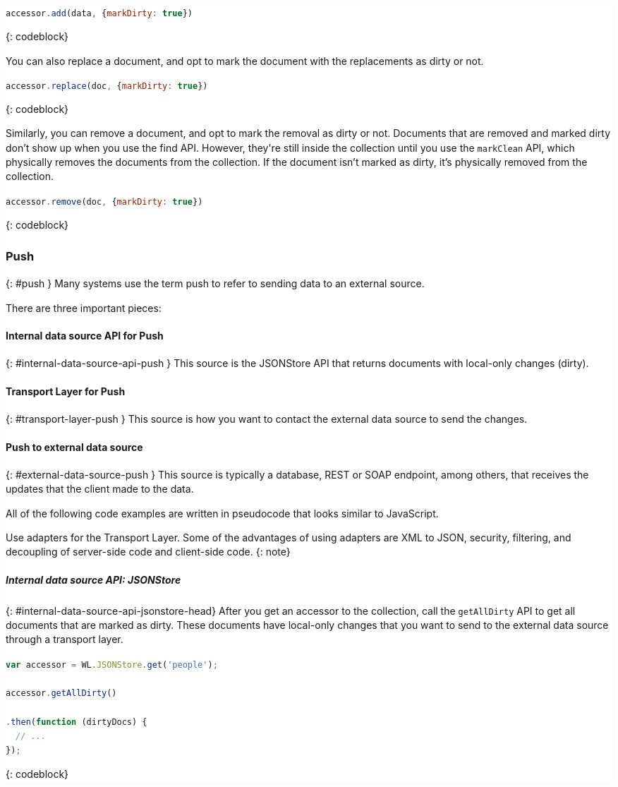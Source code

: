 ```javascript
accessor.add(data, {markDirty: true})
```
{: codeblock}

You can also replace a document, and opt to mark the document with the replacements as dirty or not.

```javascript
accessor.replace(doc, {markDirty: true})
```
{: codeblock}

Similarly, you can remove a document, and opt to mark the removal as dirty or not. Documents that are removed and marked dirty don’t show up when you use the find API. However, they're still inside the collection until you use the `markClean` API, which physically removes the documents from the collection. If the document isn’t marked as dirty, it’s physically removed from the collection.

```javascript
accessor.remove(doc, {markDirty: true})
```
{: codeblock}

### Push
{: #push }
Many systems use the term push to refer to sending data to an external source.

There are three important pieces:

#### Internal data source API for Push
{: #internal-data-source-api-push }
This source is the JSONStore API that returns documents with local-only changes (dirty).

#### Transport Layer for Push
{: #transport-layer-push }
This source is how you want to contact the external data source to send the changes.

#### Push to external data source
{: #external-data-source-push }
This source is typically a database, REST or SOAP endpoint, among others, that receives the updates that the client made to the data.

All of the following code examples are written in pseudocode that looks similar to JavaScript.

Use adapters for the Transport Layer. Some of the advantages of using adapters are XML to JSON, security, filtering, and decoupling of server-side code and client-side code.
{: note}

##### Internal data source API: JSONStore  
{: #internal-data-source-api-jsonstore-head}
After you get an accessor to the collection, call the `getAllDirty` API to get all documents that are marked as dirty. These documents have local-only changes that you want to send to the external data source through a transport layer.

```javascript
var accessor = WL.JSONStore.get('people');

accessor.getAllDirty()

.then(function (dirtyDocs) {
  // ...
});
```
{: codeblock}
